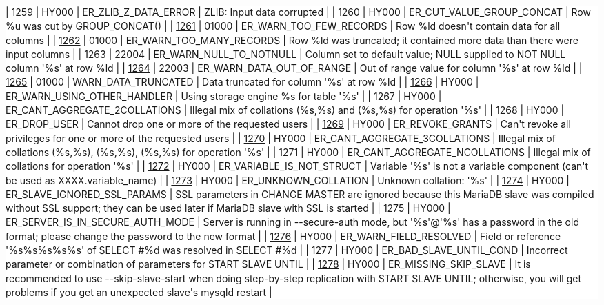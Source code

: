 | [1259](mariadb-error-codes-1200-to-1299/e1259.md) | HY000    | ER\_ZLIB\_Z\_DATA\_ERROR                   | ZLIB: Input data corrupted                                                                                                                                                               |
| [1260](mariadb-error-codes-1200-to-1299/e1260.md) | HY000    | ER\_CUT\_VALUE\_GROUP\_CONCAT              | Row %u was cut by GROUP\_CONCAT()                                                                                                                                                        |
| [1261](mariadb-error-codes-1200-to-1299/e1261.md) | 01000    | ER\_WARN\_TOO\_FEW\_RECORDS                | Row %ld doesn't contain data for all columns                                                                                                                                             |
| [1262](mariadb-error-codes-1200-to-1299/e1262.md) | 01000    | ER\_WARN\_TOO\_MANY\_RECORDS               | Row %ld was truncated; it contained more data than there were input columns                                                                                                              |
| [1263](mariadb-error-codes-1200-to-1299/e1263.md) | 22004    | ER\_WARN\_NULL\_TO\_NOTNULL                | Column set to default value; NULL supplied to NOT NULL column '%s' at row %ld                                                                                                            |
| [1264](mariadb-error-codes-1200-to-1299/e1264.md) | 22003    | ER\_WARN\_DATA\_OUT\_OF\_RANGE             | Out of range value for column '%s' at row %ld                                                                                                                                            |
| [1265](mariadb-error-codes-1200-to-1299/e1265.md) | 01000    | WARN\_DATA\_TRUNCATED                      | Data truncated for column '%s' at row %ld                                                                                                                                                |
| [1266](mariadb-error-codes-1200-to-1299/e1266.md) | HY000    | ER\_WARN\_USING\_OTHER\_HANDLER            | Using storage engine %s for table '%s'                                                                                                                                                   |
| [1267](mariadb-error-codes-1200-to-1299/e1267.md) | HY000    | ER\_CANT\_AGGREGATE\_2COLLATIONS           | Illegal mix of collations (%s,%s) and (%s,%s) for operation '%s'                                                                                                                         |
| [1268](mariadb-error-codes-1200-to-1299/e1268.md) | HY000    | ER\_DROP\_USER                             | Cannot drop one or more of the requested users                                                                                                                                           |
| [1269](mariadb-error-codes-1200-to-1299/e1269.md) | HY000    | ER\_REVOKE\_GRANTS                         | Can't revoke all privileges for one or more of the requested users                                                                                                                       |
| [1270](mariadb-error-codes-1200-to-1299/e1270.md) | HY000    | ER\_CANT\_AGGREGATE\_3COLLATIONS           | Illegal mix of collations (%s,%s), (%s,%s), (%s,%s) for operation '%s'                                                                                                                   |
| [1271](mariadb-error-codes-1200-to-1299/e1271.md) | HY000    | ER\_CANT\_AGGREGATE\_NCOLLATIONS           | Illegal mix of collations for operation '%s'                                                                                                                                             |
| [1272](mariadb-error-codes-1200-to-1299/e1272.md) | HY000    | ER\_VARIABLE\_IS\_NOT\_STRUCT              | Variable '%s' is not a variable component (can't be used as XXXX.variable\_name)                                                                                                         |
| [1273](mariadb-error-codes-1200-to-1299/e1273.md) | HY000    | ER\_UNKNOWN\_COLLATION                     | Unknown collation: '%s'                                                                                                                                                                  |
| [1274](mariadb-error-codes-1200-to-1299/e1274.md) | HY000    | ER\_SLAVE\_IGNORED\_SSL\_PARAMS            | SSL parameters in CHANGE MASTER are ignored because this MariaDB slave was compiled without SSL support; they can be used later if MariaDB slave with SSL is started                     |
| [1275](mariadb-error-codes-1200-to-1299/e1275.md) | HY000    | ER\_SERVER\_IS\_IN\_SECURE\_AUTH\_MODE     | Server is running in --secure-auth mode, but '%s'@'%s' has a password in the old format; please change the password to the new format                                                    |
| [1276](mariadb-error-codes-1200-to-1299/e1276.md) | HY000    | ER\_WARN\_FIELD\_RESOLVED                  | Field or reference '%s%s%s%s%s' of SELECT #%d was resolved in SELECT #%d                                                                                                                 |
| [1277](mariadb-error-codes-1200-to-1299/e1277.md) | HY000    | ER\_BAD\_SLAVE\_UNTIL\_COND                | Incorrect parameter or combination of parameters for START SLAVE UNTIL                                                                                                                   |
| [1278](mariadb-error-codes-1200-to-1299/e1278.md) | HY000    | ER\_MISSING\_SKIP\_SLAVE                   | It is recommended to use --skip-slave-start when doing step-by-step replication with START SLAVE UNTIL; otherwise, you will get problems if you get an unexpected slave's mysqld restart |
